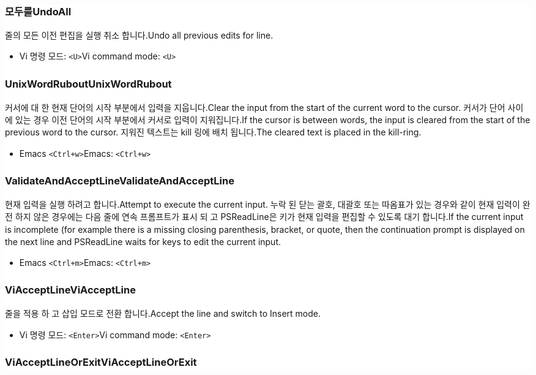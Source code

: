 ### <a name="undoall"></a><span data-ttu-id="11e5a-326">모두를</span><span class="sxs-lookup"><span data-stu-id="11e5a-326">UndoAll</span></span>

<span data-ttu-id="11e5a-327">줄의 모든 이전 편집을 실행 취소 합니다.</span><span class="sxs-lookup"><span data-stu-id="11e5a-327">Undo all previous edits for line.</span></span>

- <span data-ttu-id="11e5a-328">Vi 명령 모드: `<U>`</span><span class="sxs-lookup"><span data-stu-id="11e5a-328">Vi command mode: `<U>`</span></span>

### <a name="unixwordrubout"></a><span data-ttu-id="11e5a-329">UnixWordRubout</span><span class="sxs-lookup"><span data-stu-id="11e5a-329">UnixWordRubout</span></span>

<span data-ttu-id="11e5a-330">커서에 대 한 현재 단어의 시작 부분에서 입력을 지웁니다.</span><span class="sxs-lookup"><span data-stu-id="11e5a-330">Clear the input from the start of the current word to the cursor.</span></span> <span data-ttu-id="11e5a-331">커서가 단어 사이에 있는 경우 이전 단어의 시작 부분에서 커서로 입력이 지워집니다.</span><span class="sxs-lookup"><span data-stu-id="11e5a-331">If the cursor is between words, the input is cleared from the start of the previous word to the cursor.</span></span> <span data-ttu-id="11e5a-332">지워진 텍스트는 kill 링에 배치 됩니다.</span><span class="sxs-lookup"><span data-stu-id="11e5a-332">The cleared text is placed in the kill-ring.</span></span>

- <span data-ttu-id="11e5a-333">Emacs `<Ctrl+w>`</span><span class="sxs-lookup"><span data-stu-id="11e5a-333">Emacs: `<Ctrl+w>`</span></span>

### <a name="validateandacceptline"></a><span data-ttu-id="11e5a-334">ValidateAndAcceptLine</span><span class="sxs-lookup"><span data-stu-id="11e5a-334">ValidateAndAcceptLine</span></span>

<span data-ttu-id="11e5a-335">현재 입력을 실행 하려고 합니다.</span><span class="sxs-lookup"><span data-stu-id="11e5a-335">Attempt to execute the current input.</span></span> <span data-ttu-id="11e5a-336">누락 된 닫는 괄호, 대괄호 또는 따옴표가 있는 경우와 같이 현재 입력이 완전 하지 않은 경우에는 다음 줄에 연속 프롬프트가 표시 되 고 PSReadLine은 키가 현재 입력을 편집할 수 있도록 대기 합니다.</span><span class="sxs-lookup"><span data-stu-id="11e5a-336">If the current input is incomplete (for example there is a missing closing parenthesis, bracket, or quote, then the continuation prompt is displayed on the next line and PSReadLine waits for keys to edit the current input.</span></span>

- <span data-ttu-id="11e5a-337">Emacs `<Ctrl+m>`</span><span class="sxs-lookup"><span data-stu-id="11e5a-337">Emacs: `<Ctrl+m>`</span></span>

### <a name="viacceptline"></a><span data-ttu-id="11e5a-338">ViAcceptLine</span><span class="sxs-lookup"><span data-stu-id="11e5a-338">ViAcceptLine</span></span>

<span data-ttu-id="11e5a-339">줄을 적용 하 고 삽입 모드로 전환 합니다.</span><span class="sxs-lookup"><span data-stu-id="11e5a-339">Accept the line and switch to Insert mode.</span></span>

- <span data-ttu-id="11e5a-340">Vi 명령 모드: `<Enter>`</span><span class="sxs-lookup"><span data-stu-id="11e5a-340">Vi command mode: `<Enter>`</span></span>

### <a name="viacceptlineorexit"></a><span data-ttu-id="11e5a-341">ViAcceptLineOrExit</span><span class="sxs-lookup"><span data-stu-id="11e5a-341">ViAcceptLineOrExit</span></span>
